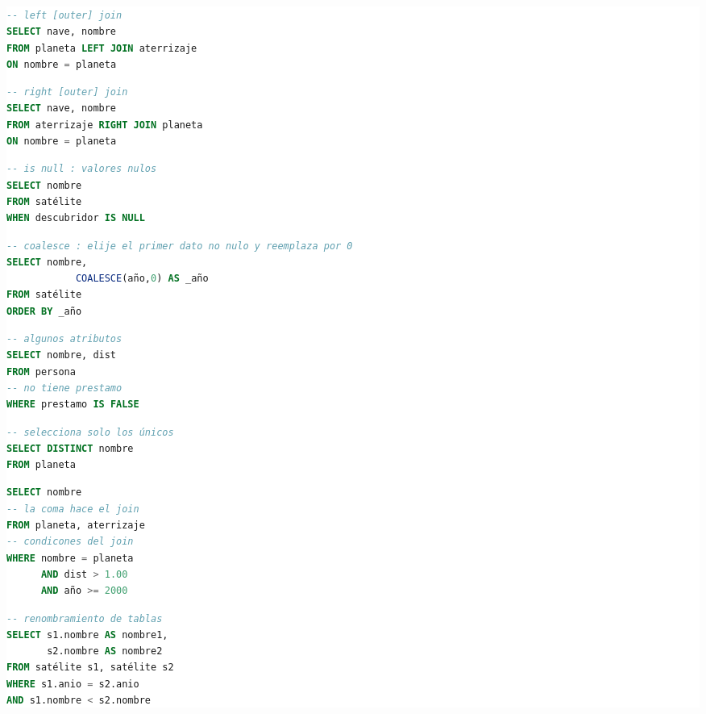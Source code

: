 ```sql
-- left [outer] join
SELECT nave, nombre
FROM planeta LEFT JOIN aterrizaje
ON nombre = planeta
```

```sql
-- right [outer] join
SELECT nave, nombre
FROM aterrizaje RIGHT JOIN planeta
ON nombre = planeta
```

```sql
-- is null : valores nulos
SELECT nombre
FROM satélite
WHEN descubridor IS NULL
```

```sql
-- coalesce : elije el primer dato no nulo y reemplaza por 0
SELECT nombre, 
			COALESCE(año,0) AS _año
FROM satélite
ORDER BY _año
```

```sql
-- algunos atributos
SELECT nombre, dist
FROM persona
-- no tiene prestamo
WHERE prestamo IS FALSE
```

```sql
-- selecciona solo los únicos
SELECT DISTINCT nombre
FROM planeta
```

```sql
SELECT nombre
-- la coma hace el join
FROM planeta, aterrizaje
-- condicones del join
WHERE nombre = planeta
      AND dist > 1.00
      AND año >= 2000
```

```sql
-- renombramiento de tablas
SELECT s1.nombre AS nombre1,
       s2.nombre AS nombre2
FROM satélite s1, satélite s2
WHERE s1.anio = s2.anio 
AND s1.nombre < s2.nombre
```
